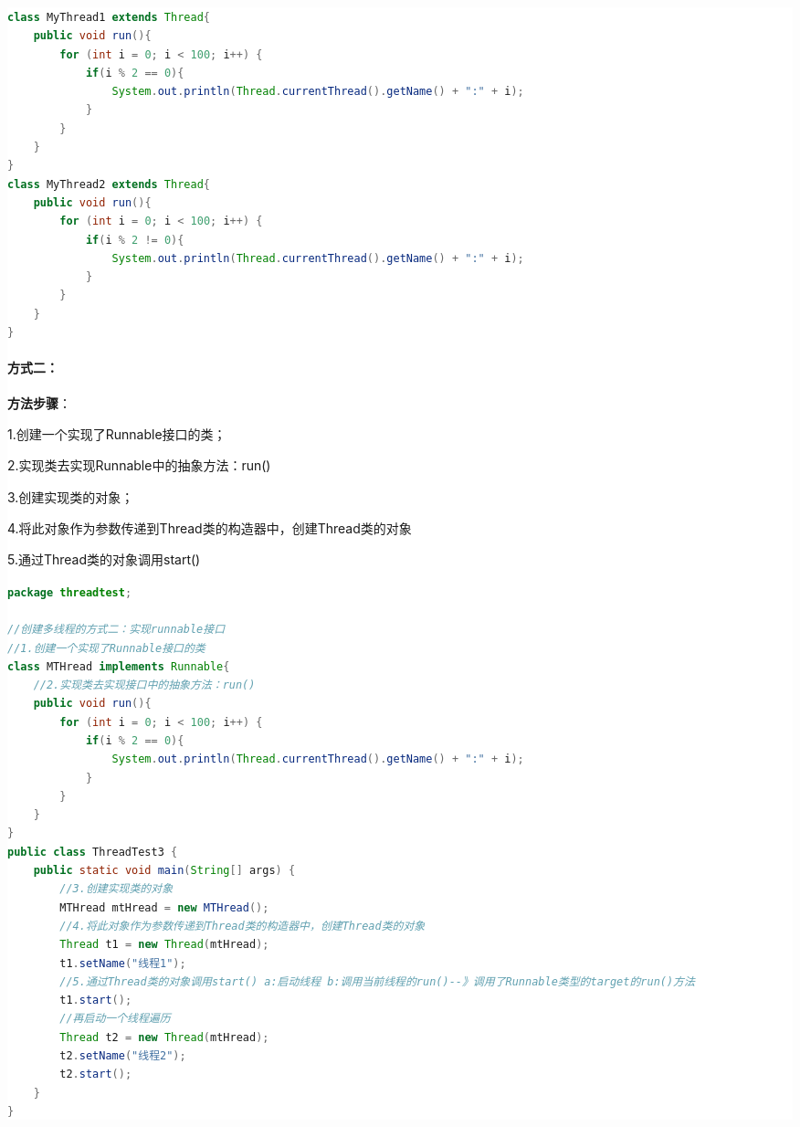 ```java
class MyThread1 extends Thread{
    public void run(){
        for (int i = 0; i < 100; i++) {
            if(i % 2 == 0){
                System.out.println(Thread.currentThread().getName() + ":" + i);
            }
        }
    }
}
class MyThread2 extends Thread{
    public void run(){
        for (int i = 0; i < 100; i++) {
            if(i % 2 != 0){
                System.out.println(Thread.currentThread().getName() + ":" + i);
            }
        }
    }
}

```

#### 方式二：

**方法步骤**：

1.创建一个实现了Runnable接口的类；

2.实现类去实现Runnable中的抽象方法：run()

3.创建实现类的对象；

4.将此对象作为参数传递到Thread类的构造器中，创建Thread类的对象

5.通过Thread类的对象调用start()

```java
package threadtest;

//创建多线程的方式二：实现runnable接口
//1.创建一个实现了Runnable接口的类
class MTHread implements Runnable{
    //2.实现类去实现接口中的抽象方法：run()
    public void run(){
        for (int i = 0; i < 100; i++) {
            if(i % 2 == 0){
                System.out.println(Thread.currentThread().getName() + ":" + i);
            }
        }
    }
}
public class ThreadTest3 {
    public static void main(String[] args) {
        //3.创建实现类的对象
        MTHread mtHread = new MTHread();
        //4.将此对象作为参数传递到Thread类的构造器中，创建Thread类的对象
        Thread t1 = new Thread(mtHread);
        t1.setName("线程1");
        //5.通过Thread类的对象调用start() a:启动线程 b:调用当前线程的run()--》调用了Runnable类型的target的run()方法
        t1.start();
        //再启动一个线程遍历
        Thread t2 = new Thread(mtHread);
        t2.setName("线程2");
        t2.start();
    }
}

```